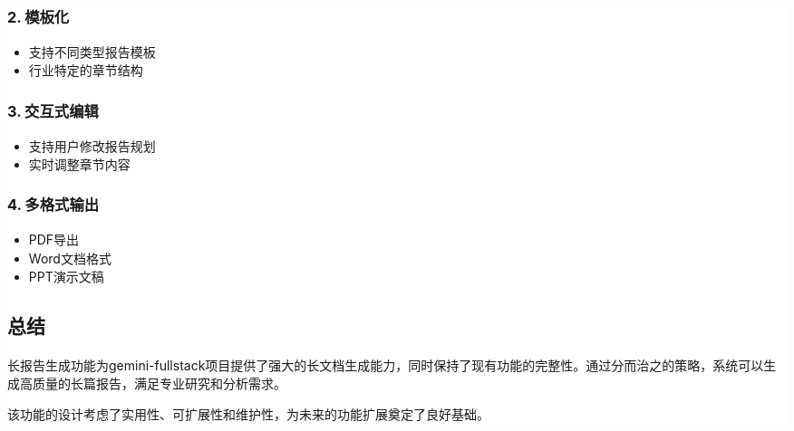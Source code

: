 ### 2. 模板化
- 支持不同类型报告模板
- 行业特定的章节结构

### 3. 交互式编辑
- 支持用户修改报告规划
- 实时调整章节内容

### 4. 多格式输出
- PDF导出
- Word文档格式
- PPT演示文稿

## 总结

长报告生成功能为gemini-fullstack项目提供了强大的长文档生成能力，同时保持了现有功能的完整性。通过分而治之的策略，系统可以生成高质量的长篇报告，满足专业研究和分析需求。

该功能的设计考虑了实用性、可扩展性和维护性，为未来的功能扩展奠定了良好基础。 
